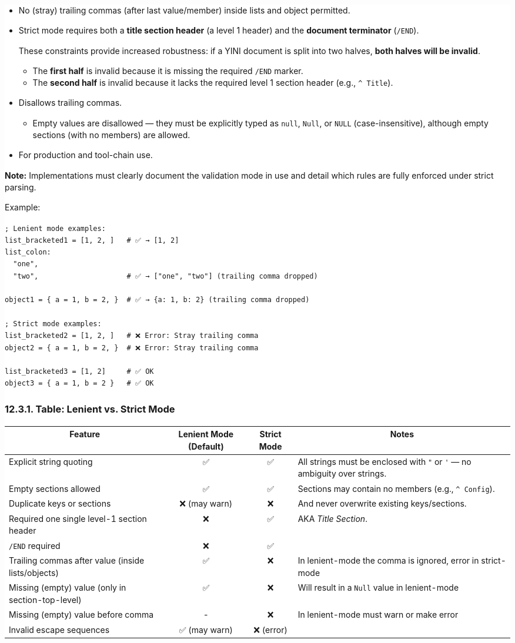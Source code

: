   - No (stray) trailing commas (after last value/member) inside lists and object permitted.
  - Strict mode requires both a **title section header** (a level 1 header) and the **document terminator** (`/END`).
    
    These constraints provide increased robustness: if a YINI document is split into two halves, **both halves will be invalid**.
    * The **first half** is invalid because it is missing the required `/END` marker.
    * The **second half** is invalid because it lacks the required level 1 section header (e.g., `^ Title`).
  - Disallows trailing commas.
    * Empty values are disallowed — they must be explicitly typed as `null`, `Null`, or `NULL` (case-insensitive), although empty sections (with no members) are allowed.
  - For production and tool-chain use.

**Note:** Implementations must clearly document the validation mode in use and detail which rules are fully enforced under strict parsing.

Example:
```yini
; Lenient mode examples:
list_bracketed1 = [1, 2, ]   # ✅ → [1, 2]
list_colon:
  "one",
  "two",                     # ✅ → ["one", "two"] (trailing comma dropped)

object1 = { a = 1, b = 2, }  # ✅ → {a: 1, b: 2} (trailing comma dropped)

; Strict mode examples:
list_bracketed2 = [1, 2, ]   # ❌ Error: Stray trailing comma
object2 = { a = 1, b = 2, }  # ❌ Error: Stray trailing comma

list_bracketed3 = [1, 2]     # ✅ OK
object3 = { a = 1, b = 2 }   # ✅ OK
```

### 12.3.1. Table: Lenient vs. Strict Mode
| Feature                 | Lenient Mode (Default) | Strict Mode | Notes |
|-------------------------|:----------------------:|:-----------:|-------|
| Explicit string quoting               | ✅ | ✅ | All strings must be enclosed with `"` or `'` — no ambiguity over strings.|
| Empty sections allowed                | ✅ | ✅ | Sections may contain no members (e.g., `^ Config`). |
| Duplicate keys or sections   | ❌ (may warn) | ❌ | And never overwrite existing keys/sections.  |
| Required one single level-1 section header            | ❌ | ✅ | AKA _Title Section_.  |
| `/END` required                       | ❌ | ✅ |   |
| Trailing commas after value (inside lists/objects)| ✅ | ❌ | In lenient-mode the comma is ignored, error in strict-mode  |
| Missing (empty) value (only in section-top-level)| ✅ | ❌ | Will result in a `Null` value in lenient-mode  |
| Missing (empty) value before comma | - | ❌ | In lenient-mode must warn or make error  |
| Invalid escape sequences              | ✅ (may warn) | ❌ (error) |   |
